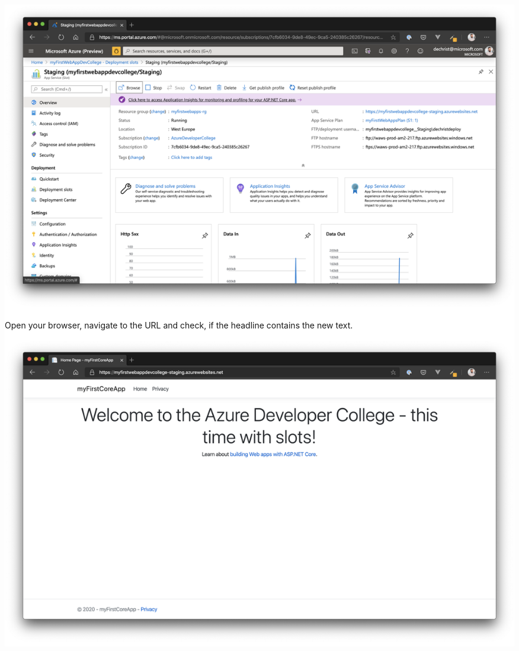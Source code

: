 ![portal-slot-overview](./images/portal_slotoverview.png "portal-slot-overview")

Open your browser, navigate to the URL and check, if the headline contains the new text.

![browser-slot-website](./images/browser_slotwebsite.png "browser-slot-website")
